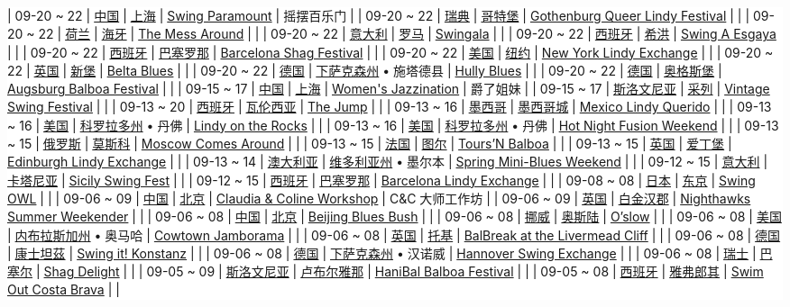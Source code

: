 | 09-20 ~ 22 | [中国](zh_CN/index.md) | [上海](zh_CN/by_city.md#shanghai) | [Swing Paramount](zh_CN/swing-paramount-2024.md) | 摇摆百乐门 |
| 09-20 ~ 22 | [瑞典](sv_SE/index.md) | [哥特堡](sv_SE/by_city.md#gothenburg) | [Gothenburg Queer Lindy Festival](sv_SE/gothenburg-queer-lindy-festival-2024.md) |  |
| 09-20 ~ 22 | [荷兰](nl_NL/index.md) | [海牙](nl_NL/by_city.md#the-hague) | [The Mess Around](nl_NL/the-mess-around-2024.md) |  |
| 09-20 ~ 22 | [意大利](it_IT/index.md) | [罗马](it_IT/by_city.md#rome) | [Swingala](it_IT/swingala-2024.md) |  |
| 09-20 ~ 22 | [西班牙](es_ES/index.md) | [希洪](es_ES/by_city.md#gijon) | [Swing A Esgaya](es_ES/swing-a-esgaya-2024.md) |  |
| 09-20 ~ 22 | [西班牙](es_ES/index.md) | [巴塞罗那](es_ES/by_city.md#barcelona) | [Barcelona Shag Festival](es_ES/barcelona-shag-festival-2024.md) |  |
| 09-20 ~ 22 | [美国](en_US/index.md) | [纽约](en_US/by_city.md#new-york) | [New York Lindy Exchange](en_US/new-york-lindy-exchange-2024.md) |  |
| 09-20 ~ 22 | [英国](en_GB/index.md) | [新堡](en_GB/by_city.md#newcastle) | [Belta Blues](en_GB/belta-blues-2024.md) |  |
| 09-20 ~ 22 | [德国](de_DE/index.md) | [下萨克森州](de_DE/by_city.md#lower-saxony) • 施塔德县 | [Hully Blues](de_DE/hully-blues-2024.md) |  |
| 09-20 ~ 22 | [德国](de_DE/index.md) | [奥格斯堡](de_DE/by_city.md#augsburg) | [Augsburg Balboa Festival](de_DE/augsburg-balboa-festival-2024.md) |  |
| 09-15 ~ 17 | [中国](zh_CN/index.md) | [上海](zh_CN/by_city.md#shanghai) | [Women's Jazzination](zh_CN/womens-jazzination-2024.md) | 爵了姐妹 |
| 09-15 ~ 17 | [斯洛文尼亚](sl_SI/index.md) | [采列](sl_SI/by_city.md#celje) | [Vintage Swing Festival](sl_SI/vintage-swing-festival-2024.md) |  |
| 09-13 ~ 20 | [西班牙](es_ES/index.md) | [瓦伦西亚](es_ES/by_city.md#valencia) | [The Jump](es_ES/the-jump-2024.md) |  |
| 09-13 ~ 16 | [墨西哥](es_MX/index.md) | [墨西哥城](es_MX/by_city.md#mexico-city) | [Mexico Lindy Querido](es_MX/mexico-lindy-querido-2024.md) |  |
| 09-13 ~ 16 | [美国](en_US/index.md) | [科罗拉多州](en_US/by_city.md#colorado) • 丹佛 | [Lindy on the Rocks](en_US/lindy-on-the-rocks-2024.md) |  |
| 09-13 ~ 16 | [美国](en_US/index.md) | [科罗拉多州](en_US/by_city.md#colorado) • 丹佛 | [Hot Night Fusion Weekend](en_US/hot-night-fusion-weekend-2024.md) |  |
| 09-13 ~ 15 | [俄罗斯](ru_RU/index.md) | [莫斯科](ru_RU/by_city.md#moscow) | [Moscow Comes Around](ru_RU/moscow-comes-around-2024.md) |  |
| 09-13 ~ 15 | [法国](fr_FR/index.md) | [图尔](fr_FR/by_city.md#tours) | [Tours’N Balboa](fr_FR/tours-n-balboa-2024.md) |  |
| 09-13 ~ 15 | [英国](en_GB/index.md) | [爱丁堡](en_GB/by_city.md#edinburgh) | [Edinburgh Lindy Exchange](en_GB/edinburgh-lindy-exchange-2024.md) |  |
| 09-13 ~ 14 | [澳大利亚](en_AU/index.md) | [维多利亚州](en_AU/by_city.md#victoria) • 墨尔本 | [Spring Mini-Blues Weekend](en_AU/spring-mini-blues-weekend-2024.md) |  |
| 09-12 ~ 15 | [意大利](it_IT/index.md) | [卡塔尼亚](it_IT/by_city.md#catania) | [Sicily Swing Fest](it_IT/sicily-swing-fest-2024.md) |  |
| 09-12 ~ 15 | [西班牙](es_ES/index.md) | [巴塞罗那](es_ES/by_city.md#barcelona) | [Barcelona Lindy Exchange](es_ES/barcelona-lindy-exchange-2024.md) |  |
| 09-08 ~ 08 | [日本](ja_JP/index.md) | [东京](ja_JP/by_city.md#tokyo) | [Swing OWL](ja_JP/swing-owl-08-2024.md) |  |
| 09-06 ~ 09 | [中国](zh_CN/index.md) | [北京](zh_CN/by_city.md#beijing) | [Claudia & Coline Workshop](zh_CN/claudia-n-coline-workshop-2024.md) | C&C 大师工作坊 |
| 09-06 ~ 09 | [英国](en_GB/index.md) | [白金汉郡](en_GB/by_city.md#buckinghamshire) | [Nighthawks Summer Weekender](en_GB/nighthawks-summer-weekender-2024.md) |  |
| 09-06 ~ 08 | [中国](zh_CN/index.md) | [北京](zh_CN/by_city.md#beijing) | [Beijing Blues Bush](zh_CN/beijing-blues-bush-2024.md) |  |
| 09-06 ~ 08 | [挪威](nb_NO/index.md) | [奥斯陆](nb_NO/by_city.md#oslo) | [O’slow](nb_NO/o-slow-2024.md) |  |
| 09-06 ~ 08 | [美国](en_US/index.md) | [内布拉斯加州](en_US/by_city.md#nebraska) • 奥马哈 | [Cowtown Jamborama](en_US/cowtown-jamborama-2024.md) |  |
| 09-06 ~ 08 | [英国](en_GB/index.md) | [托基](en_GB/by_city.md#torquay) | [BalBreak at the Livermead Cliff](en_GB/bal-break-at-the-livermead-cliff-2024.md) |  |
| 09-06 ~ 08 | [德国](de_DE/index.md) | [康士坦茲](de_DE/by_city.md#konstanz) | [Swing it! Konstanz](de_DE/swing-it-konstanz-2024.md) |  |
| 09-06 ~ 08 | [德国](de_DE/index.md) | [下萨克森州](de_DE/by_city.md#lower-saxony) • 汉诺威 | [Hannover Swing Exchange](de_DE/hannover-swing-exchange-2024.md) |  |
| 09-06 ~ 08 | [瑞士](de_CH/index.md) | [巴塞尔](de_CH/by_city.md#basel) | [Shag Delight](de_CH/shag-delight-2024.md) |  |
| 09-05 ~ 09 | [斯洛文尼亚](sl_SI/index.md) | [卢布尔雅那](sl_SI/by_city.md#ljubljana) | [HaniBal Balboa Festival](sl_SI/haniBal-balboa-festival-2024.md) |  |
| 09-05 ~ 08 | [西班牙](es_ES/index.md) | [雅弗郎其](es_ES/by_city.md#llafranc) | [Swim Out Costa Brava](es_ES/swim-out-costa-brava-2024.md) |  |
